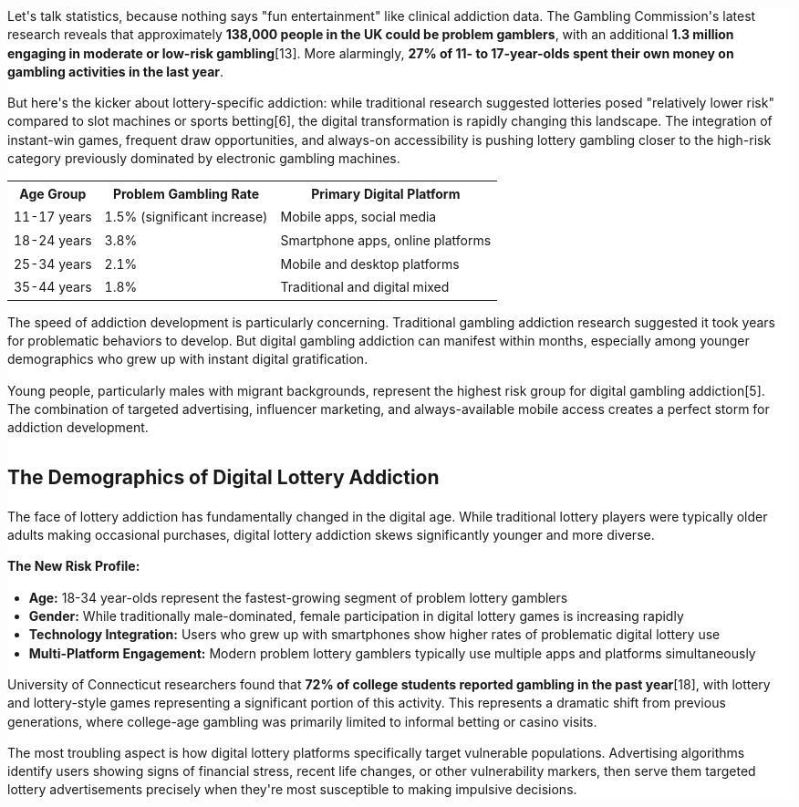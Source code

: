Let's talk statistics, because nothing says "fun entertainment" like clinical addiction data. The Gambling Commission's latest research reveals that approximately **138,000 people in the UK could be problem gamblers**, with an additional **1.3 million engaging in moderate or low-risk gambling**[13]. More alarmingly, **27% of 11- to 17-year-olds spent their own money on gambling activities in the last year**.

But here's the kicker about lottery-specific addiction: while traditional research suggested lotteries posed "relatively lower risk" compared to slot machines or sports betting[6], the digital transformation is rapidly changing this landscape. The integration of instant-win games, frequent draw opportunities, and always-on accessibility is pushing lottery gambling closer to the high-risk category previously dominated by electronic gambling machines.

<table>
<tr><th>Age Group</th><th>Problem Gambling Rate</th><th>Primary Digital Platform</th></tr>
<tr><td>11-17 years</td><td>1.5% (significant increase)</td><td>Mobile apps, social media</td></tr>
<tr><td>18-24 years</td><td>3.8%</td><td>Smartphone apps, online platforms</td></tr>
<tr><td>25-34 years</td><td>2.1%</td><td>Mobile and desktop platforms</td></tr>
<tr><td>35-44 years</td><td>1.8%</td><td>Traditional and digital mixed</td></tr>
</table>

The speed of addiction development is particularly concerning. Traditional gambling addiction research suggested it took years for problematic behaviors to develop. But digital gambling addiction can manifest within months, especially among younger demographics who grew up with instant digital gratification.

Young people, particularly males with migrant backgrounds, represent the highest risk group for digital gambling addiction[5]. The combination of targeted advertising, influencer marketing, and always-available mobile access creates a perfect storm for addiction development.

## The Demographics of Digital Lottery Addiction

The face of lottery addiction has fundamentally changed in the digital age. While traditional lottery players were typically older adults making occasional purchases, digital lottery addiction skews significantly younger and more diverse.

**The New Risk Profile:**
- **Age:** 18-34 year-olds represent the fastest-growing segment of problem lottery gamblers
- **Gender:** While traditionally male-dominated, female participation in digital lottery games is increasing rapidly
- **Technology Integration:** Users who grew up with smartphones show higher rates of problematic digital lottery use
- **Multi-Platform Engagement:** Modern problem lottery gamblers typically use multiple apps and platforms simultaneously

University of Connecticut researchers found that **72% of college students reported gambling in the past year**[18], with lottery and lottery-style games representing a significant portion of this activity. This represents a dramatic shift from previous generations, where college-age gambling was primarily limited to informal betting or casino visits.

The most troubling aspect is how digital lottery platforms specifically target vulnerable populations. Advertising algorithms identify users showing signs of financial stress, recent life changes, or other vulnerability markers, then serve them targeted lottery advertisements precisely when they're most susceptible to making impulsive decisions.
